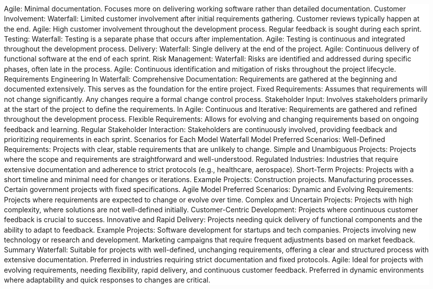 Agile: Minimal documentation. Focuses more on delivering working software rather than detailed documentation.
Customer Involvement:
Waterfall: Limited customer involvement after initial requirements gathering. Customer reviews typically happen at the end.
Agile: High customer involvement throughout the development process. Regular feedback is sought during each sprint.
Testing:
Waterfall: Testing is a separate phase that occurs after implementation.
Agile: Testing is continuous and integrated throughout the development process.
Delivery:
Waterfall: Single delivery at the end of the project.
Agile: Continuous delivery of functional software at the end of each sprint.
Risk Management:
Waterfall: Risks are identified and addressed during specific phases, often late in the process.
Agile: Continuous identification and mitigation of risks throughout the project lifecycle.
Requirements Engineering
In Waterfall:
Comprehensive Documentation: Requirements are gathered at the beginning and documented extensively. This serves as the foundation for the entire project.
Fixed Requirements: Assumes that requirements will not change significantly. Any changes require a formal change control process.
Stakeholder Input: Involves stakeholders primarily at the start of the project to define the requirements.
In Agile:
Continuous and Iterative: Requirements are gathered and refined throughout the development process.
Flexible Requirements: Allows for evolving and changing requirements based on ongoing feedback and learning.
Regular Stakeholder Interaction: Stakeholders are continuously involved, providing feedback and prioritizing requirements in each sprint.
Scenarios for Each Model
Waterfall Model
Preferred Scenarios:
Well-Defined Requirements: Projects with clear, stable requirements that are unlikely to change.
Simple and Unambiguous Projects: Projects where the scope and requirements are straightforward and well-understood.
Regulated Industries: Industries that require extensive documentation and adherence to strict protocols (e.g., healthcare, aerospace).
Short-Term Projects: Projects with a short timeline and minimal need for changes or iterations.
Example Projects:
Construction projects.
Manufacturing processes.
Certain government projects with fixed specifications.
Agile Model
Preferred Scenarios:
Dynamic and Evolving Requirements: Projects where requirements are expected to change or evolve over time.
Complex and Uncertain Projects: Projects with high complexity, where solutions are not well-defined initially.
Customer-Centric Development: Projects where continuous customer feedback is crucial to success.
Innovative and Rapid Delivery: Projects needing quick delivery of functional components and the ability to adapt to feedback.
Example Projects:
Software development for startups and tech companies.
Projects involving new technology or research and development.
Marketing campaigns that require frequent adjustments based on market feedback.
Summary
Waterfall: Suitable for projects with well-defined, unchanging requirements, offering a clear and structured process with extensive documentation. Preferred in industries requiring strict documentation and fixed protocols.
Agile: Ideal for projects with evolving requirements, needing flexibility, rapid delivery, and continuous customer feedback. Preferred in dynamic environments where adaptability and quick responses to changes are critical.
